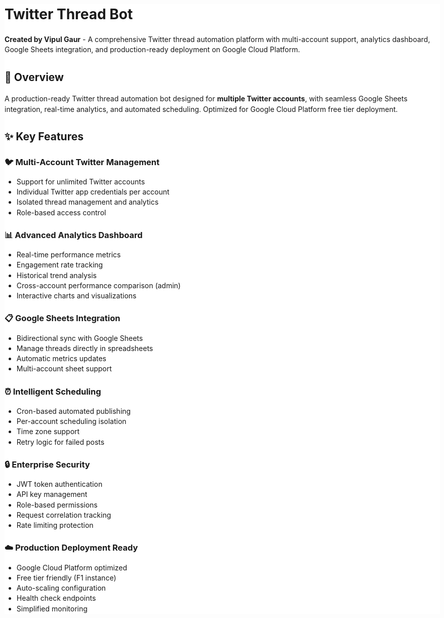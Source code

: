 # Twitter Thread Bot

**Created by Vipul Gaur** - A comprehensive Twitter thread automation platform with multi-account support, analytics dashboard, Google Sheets integration, and production-ready deployment on Google Cloud Platform.

## 🎯 Overview

A production-ready Twitter thread automation bot designed for **multiple Twitter accounts**, with seamless Google Sheets integration, real-time analytics, and automated scheduling. Optimized for Google Cloud Platform free tier deployment.

## ✨ Key Features

### 🐦 **Multi-Account Twitter Management**
- Support for unlimited Twitter accounts
- Individual Twitter app credentials per account
- Isolated thread management and analytics
- Role-based access control

### 📊 **Advanced Analytics Dashboard**
- Real-time performance metrics
- Engagement rate tracking
- Historical trend analysis
- Cross-account performance comparison (admin)
- Interactive charts and visualizations

### 📋 **Google Sheets Integration**
- Bidirectional sync with Google Sheets
- Manage threads directly in spreadsheets
- Automatic metrics updates
- Multi-account sheet support

### ⏰ **Intelligent Scheduling**
- Cron-based automated publishing
- Per-account scheduling isolation
- Time zone support
- Retry logic for failed posts

### 🔒 **Enterprise Security**
- JWT token authentication
- API key management
- Role-based permissions
- Request correlation tracking
- Rate limiting protection

### ☁️ **Production Deployment Ready**
- Google Cloud Platform optimized
- Free tier friendly (F1 instance)
- Auto-scaling configuration
- Health check endpoints
- Simplified monitoring

